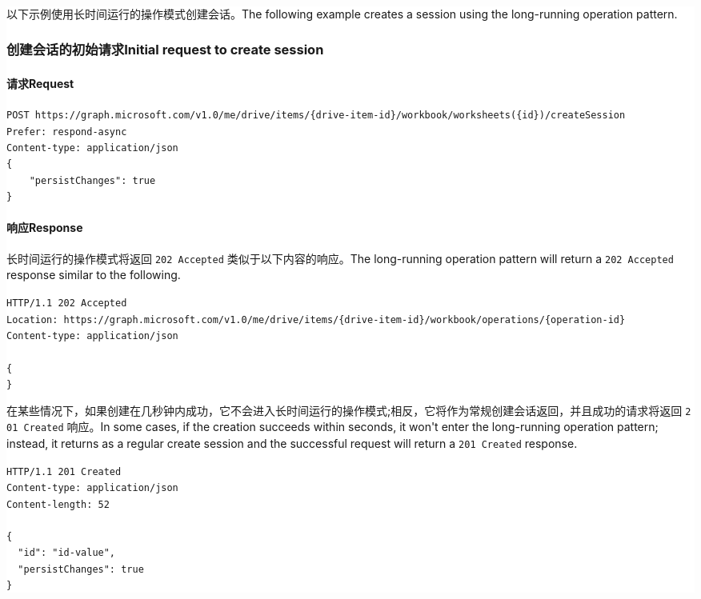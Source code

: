 <span data-ttu-id="e798e-137">以下示例使用长时间运行的操作模式创建会话。</span><span class="sxs-lookup"><span data-stu-id="e798e-137">The following example creates a session using the long-running operation pattern.</span></span>

### <a name="initial-request-to-create-session"></a><span data-ttu-id="e798e-138">创建会话的初始请求</span><span class="sxs-lookup"><span data-stu-id="e798e-138">Initial request to create session</span></span>

#### <a name="request"></a><span data-ttu-id="e798e-139">请求</span><span class="sxs-lookup"><span data-stu-id="e798e-139">Request</span></span>

```http
POST https://graph.microsoft.com/v1.0/me/drive/items/{drive-item-id}/workbook/worksheets({id})/createSession
Prefer: respond-async
Content-type: application/json
{
    "persistChanges": true
}
```

#### <a name="response"></a><span data-ttu-id="e798e-140">响应</span><span class="sxs-lookup"><span data-stu-id="e798e-140">Response</span></span>
<span data-ttu-id="e798e-141">长时间运行的操作模式将返回 `202 Accepted` 类似于以下内容的响应。</span><span class="sxs-lookup"><span data-stu-id="e798e-141">The long-running operation pattern will return a `202 Accepted` response similar to the following.</span></span>

```http
HTTP/1.1 202 Accepted
Location: https://graph.microsoft.com/v1.0/me/drive/items/{drive-item-id}/workbook/operations/{operation-id}
Content-type: application/json

{
}
```

<span data-ttu-id="e798e-142">在某些情况下，如果创建在几秒钟内成功，它不会进入长时间运行的操作模式;相反，它将作为常规创建会话返回，并且成功的请求将返回 `201 Created` 响应。</span><span class="sxs-lookup"><span data-stu-id="e798e-142">In some cases, if the creation succeeds within seconds, it won't enter the long-running operation pattern; instead, it returns as a regular create session and the successful request will return a `201 Created` response.</span></span>

```http
HTTP/1.1 201 Created
Content-type: application/json
Content-length: 52

{
  "id": "id-value",
  "persistChanges": true
}
```
